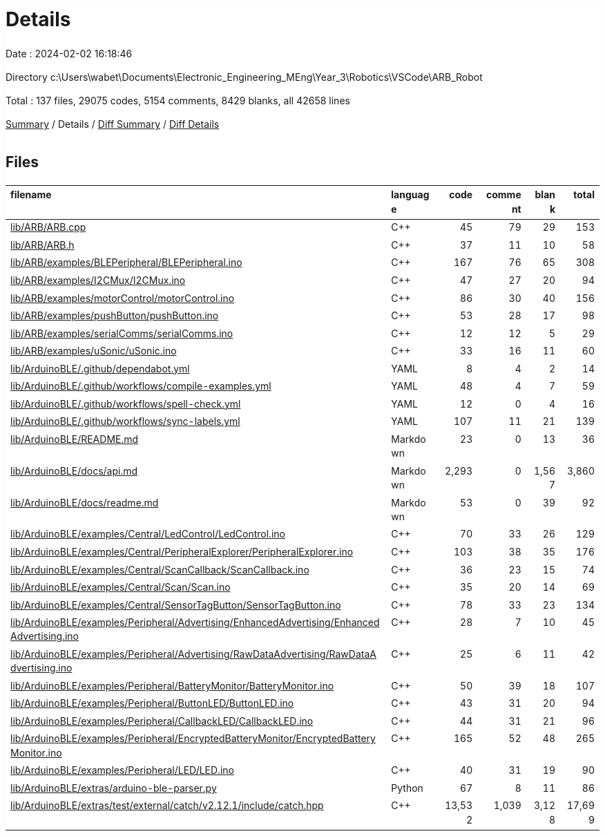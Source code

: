 # Details

Date : 2024-02-02 16:18:46

Directory c:\\Users\\wabet\\Documents\\Electronic_Engineering_MEng\\Year_3\\Robotics\\VSCode\\ARB_Robot

Total : 137 files,  29075 codes, 5154 comments, 8429 blanks, all 42658 lines

[Summary](results.md) / Details / [Diff Summary](diff.md) / [Diff Details](diff-details.md)

## Files
| filename | language | code | comment | blank | total |
| :--- | :--- | ---: | ---: | ---: | ---: |
| [lib/ARB/ARB.cpp](/lib/ARB/ARB.cpp) | C++ | 45 | 79 | 29 | 153 |
| [lib/ARB/ARB.h](/lib/ARB/ARB.h) | C++ | 37 | 11 | 10 | 58 |
| [lib/ARB/examples/BLEPeripheral/BLEPeripheral.ino](/lib/ARB/examples/BLEPeripheral/BLEPeripheral.ino) | C++ | 167 | 76 | 65 | 308 |
| [lib/ARB/examples/I2CMux/I2CMux.ino](/lib/ARB/examples/I2CMux/I2CMux.ino) | C++ | 47 | 27 | 20 | 94 |
| [lib/ARB/examples/motorControl/motorControl.ino](/lib/ARB/examples/motorControl/motorControl.ino) | C++ | 86 | 30 | 40 | 156 |
| [lib/ARB/examples/pushButton/pushButton.ino](/lib/ARB/examples/pushButton/pushButton.ino) | C++ | 53 | 28 | 17 | 98 |
| [lib/ARB/examples/serialComms/serialComms.ino](/lib/ARB/examples/serialComms/serialComms.ino) | C++ | 12 | 12 | 5 | 29 |
| [lib/ARB/examples/uSonic/uSonic.ino](/lib/ARB/examples/uSonic/uSonic.ino) | C++ | 33 | 16 | 11 | 60 |
| [lib/ArduinoBLE/.github/dependabot.yml](/lib/ArduinoBLE/.github/dependabot.yml) | YAML | 8 | 4 | 2 | 14 |
| [lib/ArduinoBLE/.github/workflows/compile-examples.yml](/lib/ArduinoBLE/.github/workflows/compile-examples.yml) | YAML | 48 | 4 | 7 | 59 |
| [lib/ArduinoBLE/.github/workflows/spell-check.yml](/lib/ArduinoBLE/.github/workflows/spell-check.yml) | YAML | 12 | 0 | 4 | 16 |
| [lib/ArduinoBLE/.github/workflows/sync-labels.yml](/lib/ArduinoBLE/.github/workflows/sync-labels.yml) | YAML | 107 | 11 | 21 | 139 |
| [lib/ArduinoBLE/README.md](/lib/ArduinoBLE/README.md) | Markdown | 23 | 0 | 13 | 36 |
| [lib/ArduinoBLE/docs/api.md](/lib/ArduinoBLE/docs/api.md) | Markdown | 2,293 | 0 | 1,567 | 3,860 |
| [lib/ArduinoBLE/docs/readme.md](/lib/ArduinoBLE/docs/readme.md) | Markdown | 53 | 0 | 39 | 92 |
| [lib/ArduinoBLE/examples/Central/LedControl/LedControl.ino](/lib/ArduinoBLE/examples/Central/LedControl/LedControl.ino) | C++ | 70 | 33 | 26 | 129 |
| [lib/ArduinoBLE/examples/Central/PeripheralExplorer/PeripheralExplorer.ino](/lib/ArduinoBLE/examples/Central/PeripheralExplorer/PeripheralExplorer.ino) | C++ | 103 | 38 | 35 | 176 |
| [lib/ArduinoBLE/examples/Central/ScanCallback/ScanCallback.ino](/lib/ArduinoBLE/examples/Central/ScanCallback/ScanCallback.ino) | C++ | 36 | 23 | 15 | 74 |
| [lib/ArduinoBLE/examples/Central/Scan/Scan.ino](/lib/ArduinoBLE/examples/Central/Scan/Scan.ino) | C++ | 35 | 20 | 14 | 69 |
| [lib/ArduinoBLE/examples/Central/SensorTagButton/SensorTagButton.ino](/lib/ArduinoBLE/examples/Central/SensorTagButton/SensorTagButton.ino) | C++ | 78 | 33 | 23 | 134 |
| [lib/ArduinoBLE/examples/Peripheral/Advertising/EnhancedAdvertising/EnhancedAdvertising.ino](/lib/ArduinoBLE/examples/Peripheral/Advertising/EnhancedAdvertising/EnhancedAdvertising.ino) | C++ | 28 | 7 | 10 | 45 |
| [lib/ArduinoBLE/examples/Peripheral/Advertising/RawDataAdvertising/RawDataAdvertising.ino](/lib/ArduinoBLE/examples/Peripheral/Advertising/RawDataAdvertising/RawDataAdvertising.ino) | C++ | 25 | 6 | 11 | 42 |
| [lib/ArduinoBLE/examples/Peripheral/BatteryMonitor/BatteryMonitor.ino](/lib/ArduinoBLE/examples/Peripheral/BatteryMonitor/BatteryMonitor.ino) | C++ | 50 | 39 | 18 | 107 |
| [lib/ArduinoBLE/examples/Peripheral/ButtonLED/ButtonLED.ino](/lib/ArduinoBLE/examples/Peripheral/ButtonLED/ButtonLED.ino) | C++ | 43 | 31 | 20 | 94 |
| [lib/ArduinoBLE/examples/Peripheral/CallbackLED/CallbackLED.ino](/lib/ArduinoBLE/examples/Peripheral/CallbackLED/CallbackLED.ino) | C++ | 44 | 31 | 21 | 96 |
| [lib/ArduinoBLE/examples/Peripheral/EncryptedBatteryMonitor/EncryptedBatteryMonitor.ino](/lib/ArduinoBLE/examples/Peripheral/EncryptedBatteryMonitor/EncryptedBatteryMonitor.ino) | C++ | 165 | 52 | 48 | 265 |
| [lib/ArduinoBLE/examples/Peripheral/LED/LED.ino](/lib/ArduinoBLE/examples/Peripheral/LED/LED.ino) | C++ | 40 | 31 | 19 | 90 |
| [lib/ArduinoBLE/extras/arduino-ble-parser.py](/lib/ArduinoBLE/extras/arduino-ble-parser.py) | Python | 67 | 8 | 11 | 86 |
| [lib/ArduinoBLE/extras/test/external/catch/v2.12.1/include/catch.hpp](/lib/ArduinoBLE/extras/test/external/catch/v2.12.1/include/catch.hpp) | C++ | 13,532 | 1,039 | 3,128 | 17,699 |
